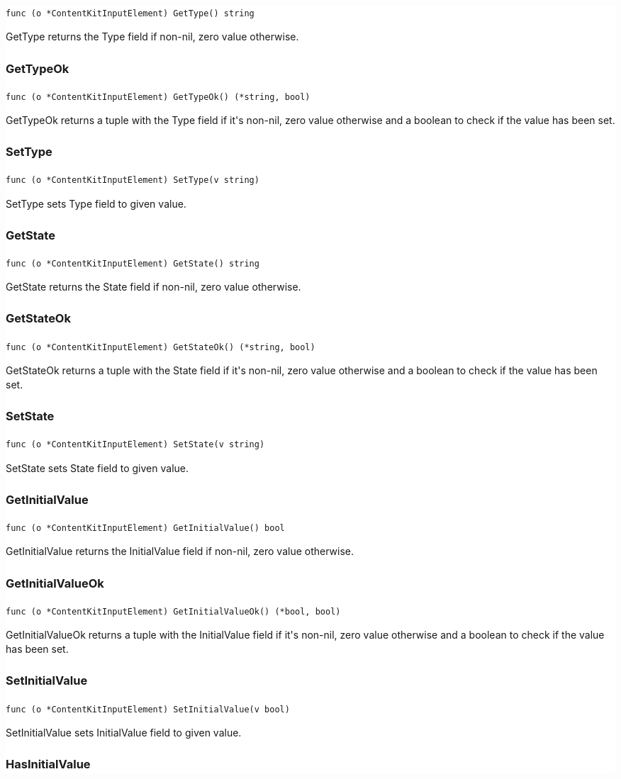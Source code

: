 `func (o *ContentKitInputElement) GetType() string`

GetType returns the Type field if non-nil, zero value otherwise.

### GetTypeOk

`func (o *ContentKitInputElement) GetTypeOk() (*string, bool)`

GetTypeOk returns a tuple with the Type field if it's non-nil, zero value otherwise
and a boolean to check if the value has been set.

### SetType

`func (o *ContentKitInputElement) SetType(v string)`

SetType sets Type field to given value.


### GetState

`func (o *ContentKitInputElement) GetState() string`

GetState returns the State field if non-nil, zero value otherwise.

### GetStateOk

`func (o *ContentKitInputElement) GetStateOk() (*string, bool)`

GetStateOk returns a tuple with the State field if it's non-nil, zero value otherwise
and a boolean to check if the value has been set.

### SetState

`func (o *ContentKitInputElement) SetState(v string)`

SetState sets State field to given value.


### GetInitialValue

`func (o *ContentKitInputElement) GetInitialValue() bool`

GetInitialValue returns the InitialValue field if non-nil, zero value otherwise.

### GetInitialValueOk

`func (o *ContentKitInputElement) GetInitialValueOk() (*bool, bool)`

GetInitialValueOk returns a tuple with the InitialValue field if it's non-nil, zero value otherwise
and a boolean to check if the value has been set.

### SetInitialValue

`func (o *ContentKitInputElement) SetInitialValue(v bool)`

SetInitialValue sets InitialValue field to given value.

### HasInitialValue
